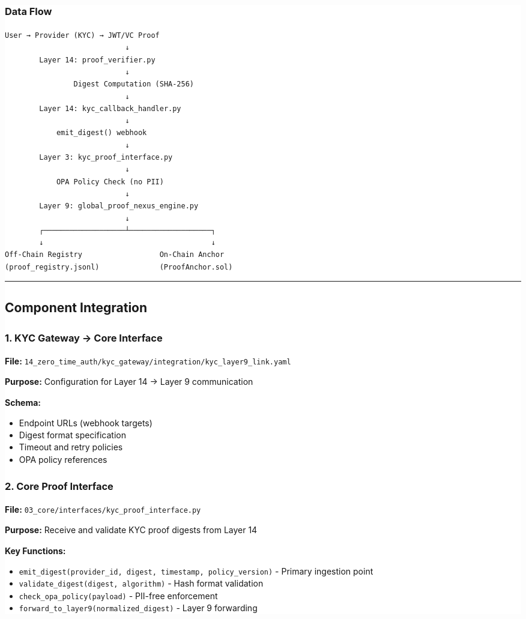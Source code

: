 ### Data Flow

```
User → Provider (KYC) → JWT/VC Proof
                            ↓
        Layer 14: proof_verifier.py
                            ↓
                Digest Computation (SHA-256)
                            ↓
        Layer 14: kyc_callback_handler.py
                            ↓
            emit_digest() webhook
                            ↓
        Layer 3: kyc_proof_interface.py
                            ↓
            OPA Policy Check (no PII)
                            ↓
        Layer 9: global_proof_nexus_engine.py
                            ↓
        ┌───────────────────┴───────────────────┐
        ↓                                       ↓
Off-Chain Registry                  On-Chain Anchor
(proof_registry.jsonl)              (ProofAnchor.sol)
```

---

## Component Integration

### 1. KYC Gateway → Core Interface

**File:** `14_zero_time_auth/kyc_gateway/integration/kyc_layer9_link.yaml`

**Purpose:** Configuration for Layer 14 → Layer 9 communication

**Schema:**
- Endpoint URLs (webhook targets)
- Digest format specification
- Timeout and retry policies
- OPA policy references

### 2. Core Proof Interface

**File:** `03_core/interfaces/kyc_proof_interface.py`

**Purpose:** Receive and validate KYC proof digests from Layer 14

**Key Functions:**
- `emit_digest(provider_id, digest, timestamp, policy_version)` - Primary ingestion point
- `validate_digest(digest, algorithm)` - Hash format validation
- `check_opa_policy(payload)` - PII-free enforcement
- `forward_to_layer9(normalized_digest)` - Layer 9 forwarding
